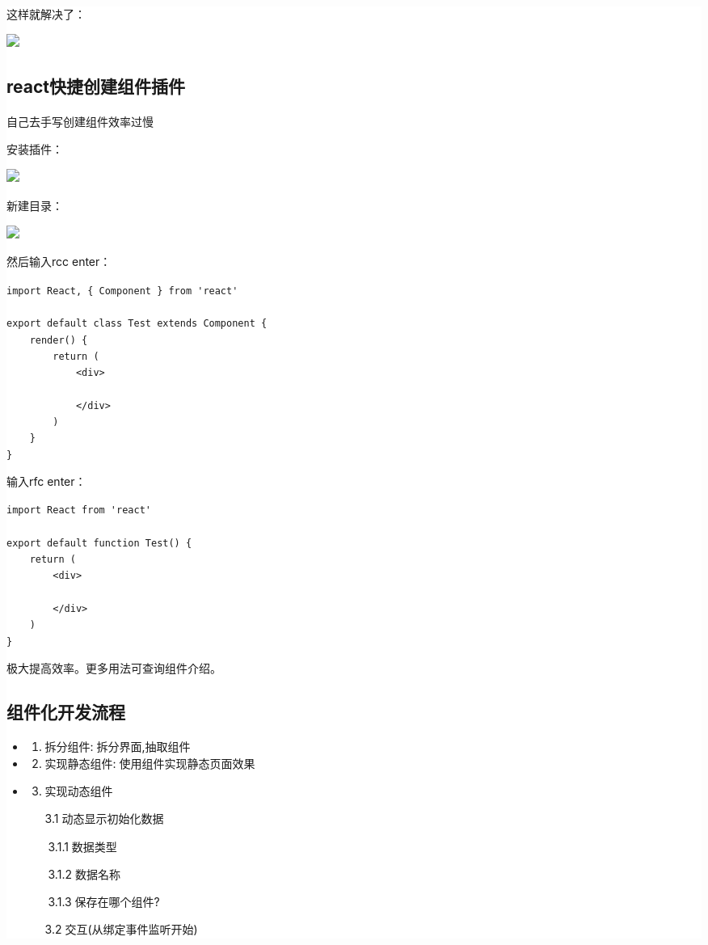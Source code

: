这样就解决了：

![](http://cdn.michstabe.cn/blog/211109/jL12fc7hcj.png?imageslim)

## react快捷创建组件插件

自己去手写创建组件效率过慢

安装插件：

![](http://cdn.michstabe.cn/blog/211109/C8gKa816Gl.png?imageslim)

新建目录：

![](http://cdn.michstabe.cn/blog/211109/4fe1CmC0Kj.png?imageslim)

然后输入rcc enter：

```react
import React, { Component } from 'react'

export default class Test extends Component {
    render() {
        return (
            <div>
                
            </div>
        )
    }
}

```

输入rfc enter：

```react
import React from 'react'

export default function Test() {
    return (
        <div>
            
        </div>
    )
}
```

极大提高效率。更多用法可查询组件介绍。

## 组件化开发流程

- 1. 拆分组件: 拆分界面,抽取组件

- 2. 实现静态组件: 使用组件实现静态页面效果

- 3. 实现动态组件

     3.1 动态显示初始化数据

     ​	3.1.1 数据类型

     ​	3.1.2 数据名称

     ​	3.1.3 保存在哪个组件?

     3.2 交互(从绑定事件监听开始)